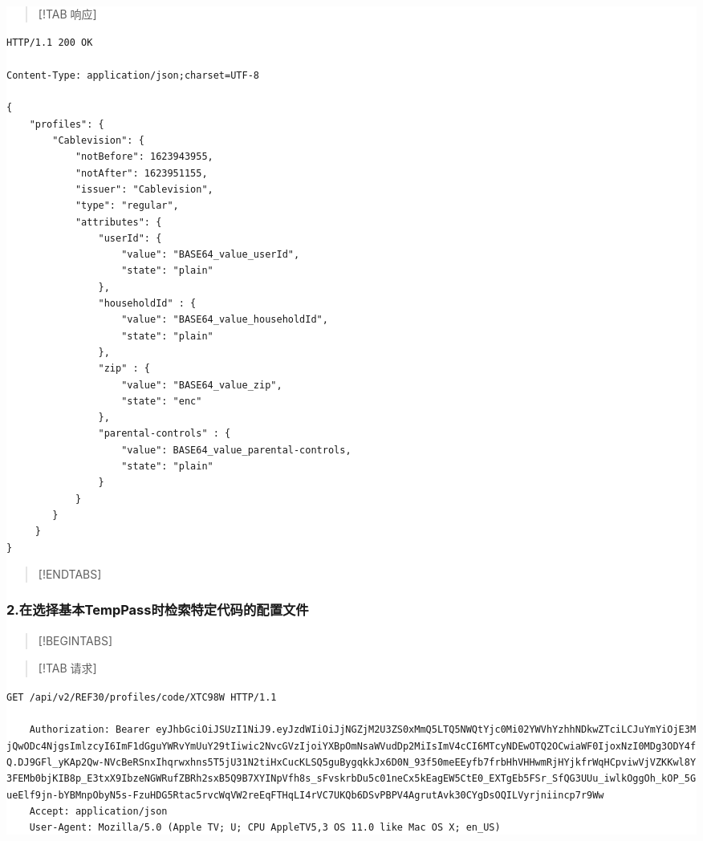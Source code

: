 >[!TAB 响应]

```HTTPS
HTTP/1.1 200 OK

Content-Type: application/json;charset=UTF-8

{
    "profiles": {
        "Cablevision": {
            "notBefore": 1623943955,
            "notAfter": 1623951155,
            "issuer": "Cablevision",
            "type": "regular",
            "attributes": {
                "userId": {
                    "value": "BASE64_value_userId",
                    "state": "plain"
                },
                "householdId" : {
                    "value": "BASE64_value_householdId",
                    "state": "plain"
                },
                "zip" : {
                    "value": "BASE64_value_zip",
                    "state": "enc"
                },
                "parental-controls" : {
                    "value": BASE64_value_parental-controls,
                    "state": "plain"
                }
            }
        }
     }
}
```

>[!ENDTABS]

### 2.在选择基本TempPass时检索特定代码的配置文件

>[!BEGINTABS]

>[!TAB 请求]

```HTTPS
GET /api/v2/REF30/profiles/code/XTC98W HTTP/1.1

    Authorization: Bearer eyJhbGciOiJSUzI1NiJ9.eyJzdWIiOiJjNGZjM2U3ZS0xMmQ5LTQ5NWQtYjc0Mi02YWVhYzhhNDkwZTciLCJuYmYiOjE3MjQwODc4NjgsImlzcyI6ImF1dGguYWRvYmUuY29tIiwic2NvcGVzIjoiYXBpOmNsaWVudDp2MiIsImV4cCI6MTcyNDEwOTQ2OCwiaWF0IjoxNzI0MDg3ODY4fQ.DJ9GFl_yKAp2Qw-NVcBeRSnxIhqrwxhns5T5jU31N2tiHxCucKLSQ5guBygqkkJx6D0N_93f50meEEyfb7frbHhVHHwmRjHYjkfrWqHCpviwVjVZKKwl8Y3FEMb0bjKIB8p_E3txX9IbzeNGWRufZBRh2sxB5Q9B7XYINpVfh8s_sFvskrbDu5c01neCx5kEagEW5CtE0_EXTgEb5FSr_SfQG3UUu_iwlkOggOh_kOP_5GueElf9jn-bYBMnpObyN5s-FzuHDG5Rtac5rvcWqVW2reEqFTHqLI4rVC7UKQb6DSvPBPV4AgrutAvk30CYgDsOQILVyrjniincp7r9Ww
    Accept: application/json
    User-Agent: Mozilla/5.0 (Apple TV; U; CPU AppleTV5,3 OS 11.0 like Mac OS X; en_US)
```
